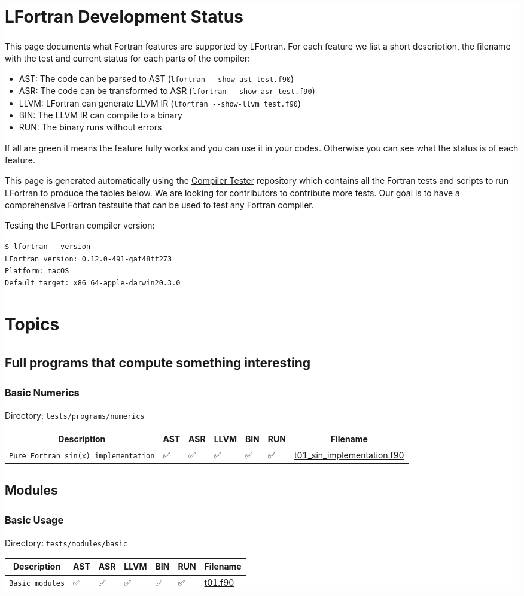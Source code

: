# LFortran Development Status

This page documents what Fortran features are supported by LFortran. For each
feature we list a short description, the filename with the test and current
status for each parts of the compiler:

* AST: The code can be parsed to AST (`lfortran --show-ast test.f90`)
* ASR: The code can be transformed to ASR (`lfortran --show-asr test.f90`)
* LLVM: LFortran can generate LLVM IR (`lfortran --show-llvm test.f90`)
* BIN: The LLVM IR can compile to a binary
* RUN: The binary runs without errors

If all are green it means the feature fully works and you can use it in your
codes. Otherwise you can see what the status is of each feature.

This page is generated automatically using the [Compiler
Tester](https://gitlab.com/lfortran/compiler_tester) repository which contains
all the Fortran tests and scripts to run LFortran to produce the tables below.
We are looking for contributors to contribute more tests. Our goal is to have a
comprehensive Fortran testsuite that can be used to test any Fortran compiler.


Testing the LFortran compiler version:

```console
$ lfortran --version
LFortran version: 0.12.0-491-gaf48ff273
Platform: macOS
Default target: x86_64-apple-darwin20.3.0
```

# Topics

## Full programs that compute something interesting

### Basic Numerics

Directory: `tests/programs/numerics`

| Description | AST | ASR | LLVM | BIN | RUN | Filename |
| ----------- | --- | --- | ---- | --- | --- | -------- |
| `Pure Fortran sin(x) implementation` | ✅  | ✅  | ✅   | ✅  | ✅  | [t01_sin_implementation.f90](https://gitlab.com/lfortran/compiler_tester/-/blob/master/tests/programs/numerics/t01_sin_implementation.f90) |


## Modules

### Basic Usage

Directory: `tests/modules/basic`

| Description | AST | ASR | LLVM | BIN | RUN | Filename |
| ----------- | --- | --- | ---- | --- | --- | -------- |
| `Basic modules` | ✅  | ✅  | ✅   | ✅  | ✅  | [t01.f90](https://gitlab.com/lfortran/compiler_tester/-/blob/master/tests/modules/basic/t01.f90) |
